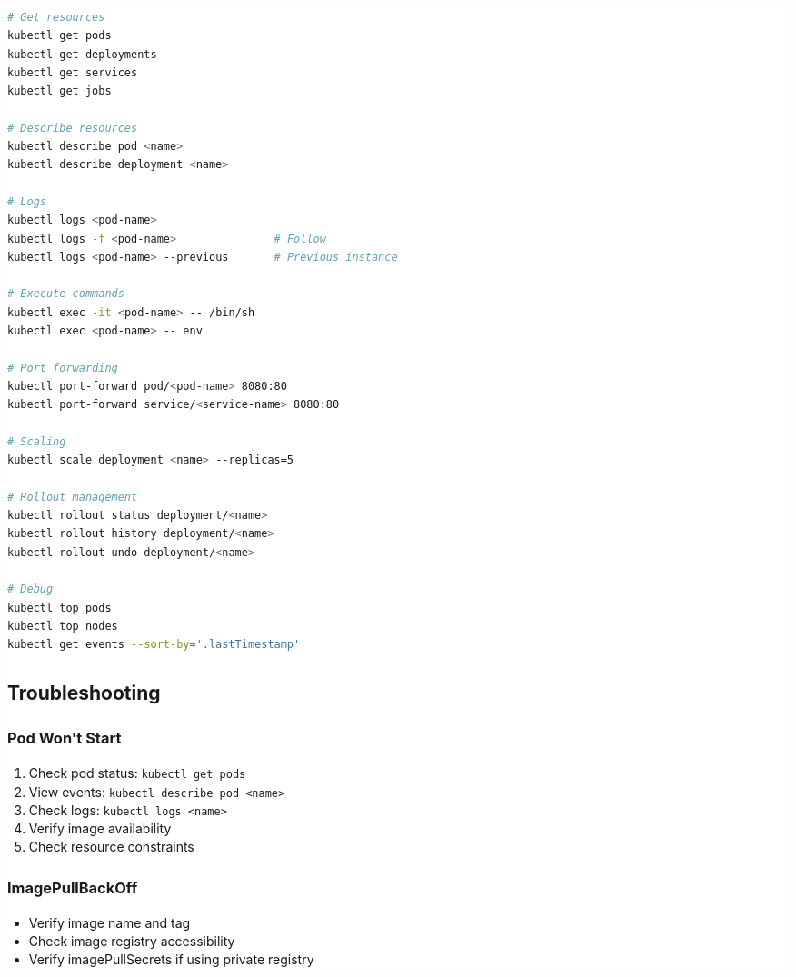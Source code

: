 ```bash
# Get resources
kubectl get pods
kubectl get deployments
kubectl get services
kubectl get jobs

# Describe resources
kubectl describe pod <name>
kubectl describe deployment <name>

# Logs
kubectl logs <pod-name>
kubectl logs -f <pod-name>               # Follow
kubectl logs <pod-name> --previous       # Previous instance

# Execute commands
kubectl exec -it <pod-name> -- /bin/sh
kubectl exec <pod-name> -- env

# Port forwarding
kubectl port-forward pod/<pod-name> 8080:80
kubectl port-forward service/<service-name> 8080:80

# Scaling
kubectl scale deployment <name> --replicas=5

# Rollout management
kubectl rollout status deployment/<name>
kubectl rollout history deployment/<name>
kubectl rollout undo deployment/<name>

# Debug
kubectl top pods
kubectl top nodes
kubectl get events --sort-by='.lastTimestamp'
```

## Troubleshooting

### Pod Won't Start

1. Check pod status: `kubectl get pods`
2. View events: `kubectl describe pod <name>`
3. Check logs: `kubectl logs <name>`
4. Verify image availability
5. Check resource constraints

### ImagePullBackOff

- Verify image name and tag
- Check image registry accessibility
- Verify imagePullSecrets if using private registry
